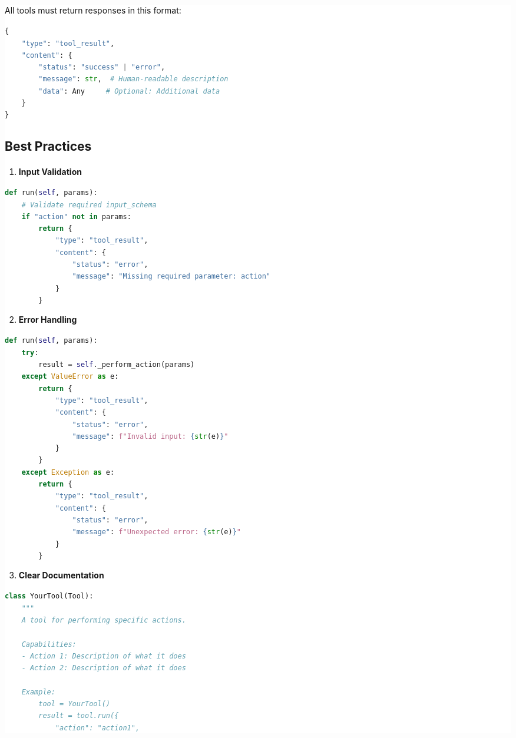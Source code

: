 All tools must return responses in this format:

```python
{
    "type": "tool_result",
    "content": {
        "status": "success" | "error",
        "message": str,  # Human-readable description
        "data": Any     # Optional: Additional data
    }
}
```

## Best Practices

1. **Input Validation**
```python
def run(self, params):
    # Validate required input_schema
    if "action" not in params:
        return {
            "type": "tool_result",
            "content": {
                "status": "error",
                "message": "Missing required parameter: action"
            }
        }
```

2. **Error Handling**
```python
def run(self, params):
    try:
        result = self._perform_action(params)
    except ValueError as e:
        return {
            "type": "tool_result",
            "content": {
                "status": "error",
                "message": f"Invalid input: {str(e)}"
            }
        }
    except Exception as e:
        return {
            "type": "tool_result",
            "content": {
                "status": "error",
                "message": f"Unexpected error: {str(e)}"
            }
        }
```

3. **Clear Documentation**
```python
class YourTool(Tool):
    """
    A tool for performing specific actions.
    
    Capabilities:
    - Action 1: Description of what it does
    - Action 2: Description of what it does
    
    Example:
        tool = YourTool()
        result = tool.run({
            "action": "action1",
```